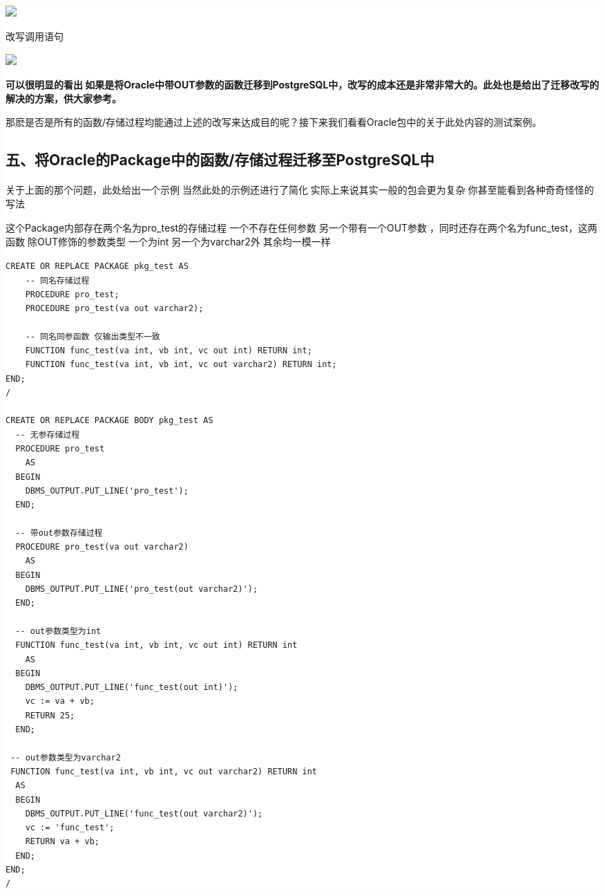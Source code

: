 ![](https://oss-emcsprod-public.modb.pro/image/editor/20240321-92c3c673-ded7-4b95-ae13-8d70a48f8fd8.png)

改写调用语句

![](https://oss-emcsprod-public.modb.pro/image/editor/20240321-73094d1d-8c61-4f27-87aa-fbabd37cbe57.png)

**可以很明显的看出 如果是将Oracle中带OUT参数的函数迁移到PostgreSQL中，改写的成本还是非常非常大的。此处也是给出了迁移改写的解决的方案，供大家参考。**

那麽是否是所有的函数/存储过程均能通过上述的改写来达成目的呢？接下来我们看看Oracle包中的关于此处内容的测试案例。

五、将Oracle的Package中的函数/存储过程迁移至PostgreSQL中
----------------------------------------

关于上面的那个问题，此处给出一个示例 当然此处的示例还进行了简化 实际上来说其实一般的包会更为复杂 你甚至能看到各种奇奇怪怪的写法

这个Package内部存在两个名为pro\_test的存储过程 一个不存在任何参数 另一个带有一个OUT参数 ，同时还存在两个名为func\_test，这两函数 除OUT修饰的参数类型 一个为int 另一个为varchar2外 其余均一模一样

    CREATE OR REPLACE PACKAGE pkg_test AS 
        -- 同名存储过程
        PROCEDURE pro_test;
        PROCEDURE pro_test(va out varchar2);
    
        -- 同名同参函数 仅输出类型不一致
        FUNCTION func_test(va int, vb int, vc out int) RETURN int;
        FUNCTION func_test(va int, vb int, vc out varchar2) RETURN int;
    END;
    /
    
    CREATE OR REPLACE PACKAGE BODY pkg_test AS 
      -- 无参存储过程
      PROCEDURE pro_test
        AS 
      BEGIN  
        DBMS_OUTPUT.PUT_LINE('pro_test'); 
      END;
      
      -- 带out参数存储过程
      PROCEDURE pro_test(va out varchar2)
        AS 
      BEGIN  
        DBMS_OUTPUT.PUT_LINE('pro_test(out varchar2)'); 
      END;
    
      -- out参数类型为int
      FUNCTION func_test(va int, vb int, vc out int) RETURN int
        AS 
      BEGIN  
        DBMS_OUTPUT.PUT_LINE('func_test(out int)');
        vc := va + vb;
        RETURN 25;
      END; 
    
     -- out参数类型为varchar2
     FUNCTION func_test(va int, vb int, vc out varchar2) RETURN int
      AS 
      BEGIN  
        DBMS_OUTPUT.PUT_LINE('func_test(out varchar2)');
        vc := 'func_test';
        RETURN va + vb;
      END; 
    END;
    /
    